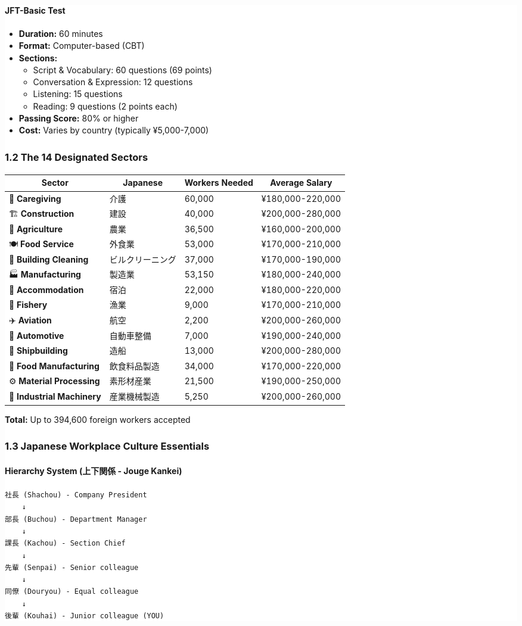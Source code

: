 #### JFT-Basic Test
- **Duration:** 60 minutes
- **Format:** Computer-based (CBT)
- **Sections:**
  - Script & Vocabulary: 60 questions (69 points)
  - Conversation & Expression: 12 questions
  - Listening: 15 questions
  - Reading: 9 questions (2 points each)
- **Passing Score:** 80% or higher
- **Cost:** Varies by country (typically ¥5,000-7,000)

### 1.2 The 14 Designated Sectors

| Sector | Japanese | Workers Needed | Average Salary |
|--------|----------|----------------|----------------|
| 🏥 **Caregiving** | 介護 | 60,000 | ¥180,000-220,000 |
| 🏗️ **Construction** | 建設 | 40,000 | ¥200,000-280,000 |
| 🌾 **Agriculture** | 農業 | 36,500 | ¥160,000-200,000 |
| 🍽️ **Food Service** | 外食業 | 53,000 | ¥170,000-210,000 |
| 🧹 **Building Cleaning** | ビルクリーニング | 37,000 | ¥170,000-190,000 |
| 🏭 **Manufacturing** | 製造業 | 53,150 | ¥180,000-240,000 |
| 🏨 **Accommodation** | 宿泊 | 22,000 | ¥180,000-220,000 |
| 🎣 **Fishery** | 漁業 | 9,000 | ¥170,000-210,000 |
| ✈️ **Aviation** | 航空 | 2,200 | ¥200,000-260,000 |
| 🔧 **Automotive** | 自動車整備 | 7,000 | ¥190,000-240,000 |
| 🚢 **Shipbuilding** | 造船 | 13,000 | ¥200,000-280,000 |
| 🥖 **Food Manufacturing** | 飲食料品製造 | 34,000 | ¥170,000-220,000 |
| ⚙️ **Material Processing** | 素形材産業 | 21,500 | ¥190,000-250,000 |
| 🔩 **Industrial Machinery** | 産業機械製造 | 5,250 | ¥200,000-260,000 |

**Total:** Up to 394,600 foreign workers accepted

### 1.3 Japanese Workplace Culture Essentials

#### Hierarchy System (上下関係 - Jouge Kankei)

```
社長 (Shachou) - Company President
    ↓
部長 (Buchou) - Department Manager
    ↓
課長 (Kachou) - Section Chief
    ↓
先輩 (Senpai) - Senior colleague
    ↓
同僚 (Douryou) - Equal colleague
    ↓
後輩 (Kouhai) - Junior colleague (YOU)
```
